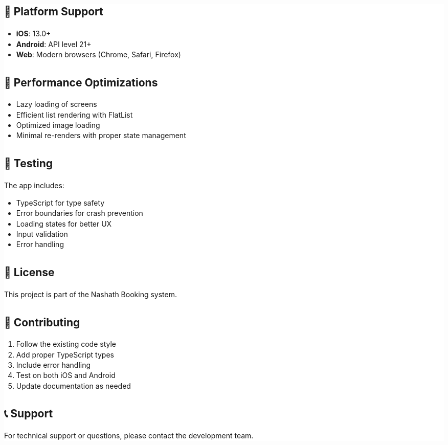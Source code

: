 ## 📱 Platform Support

- **iOS**: 13.0+
- **Android**: API level 21+
- **Web**: Modern browsers (Chrome, Safari, Firefox)

## 🚀 Performance Optimizations

- Lazy loading of screens
- Efficient list rendering with FlatList
- Optimized image loading
- Minimal re-renders with proper state management

## 🧪 Testing

The app includes:
- TypeScript for type safety
- Error boundaries for crash prevention
- Loading states for better UX
- Input validation
- Error handling

## 📄 License

This project is part of the Nashath Booking system.

## 🤝 Contributing

1. Follow the existing code style
2. Add proper TypeScript types
3. Include error handling
4. Test on both iOS and Android
5. Update documentation as needed

## 📞 Support

For technical support or questions, please contact the development team.
